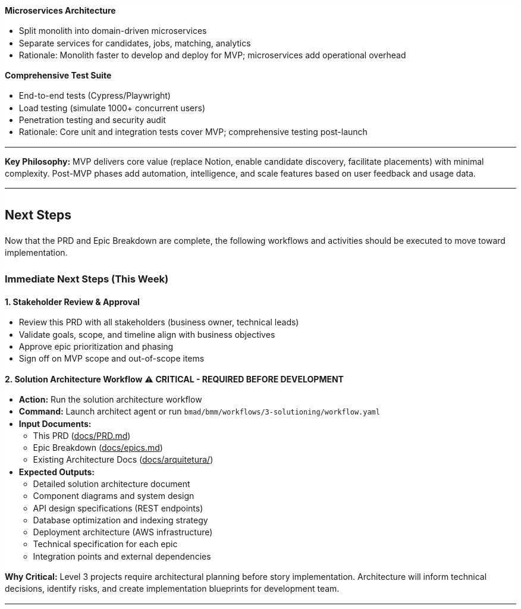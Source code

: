 **Microservices Architecture**
- Split monolith into domain-driven microservices
- Separate services for candidates, jobs, matching, analytics
- Rationale: Monolith faster to develop and deploy for MVP; microservices add operational overhead

**Comprehensive Test Suite**
- End-to-end tests (Cypress/Playwright)
- Load testing (simulate 1000+ concurrent users)
- Penetration testing and security audit
- Rationale: Core unit and integration tests cover MVP; comprehensive testing post-launch

---

**Key Philosophy:** MVP delivers core value (replace Notion, enable candidate discovery, facilitate placements) with minimal complexity. Post-MVP phases add automation, intelligence, and scale features based on user feedback and usage data.

---

## Next Steps

Now that the PRD and Epic Breakdown are complete, the following workflows and activities should be executed to move toward implementation.

### Immediate Next Steps (This Week)

**1. Stakeholder Review & Approval**
- Review this PRD with all stakeholders (business owner, technical leads)
- Validate goals, scope, and timeline align with business objectives
- Approve epic prioritization and phasing
- Sign off on MVP scope and out-of-scope items

**2. Solution Architecture Workflow** ⚠️ **CRITICAL - REQUIRED BEFORE DEVELOPMENT**
- **Action:** Run the solution architecture workflow
- **Command:** Launch architect agent or run `bmad/bmm/workflows/3-solutioning/workflow.yaml`
- **Input Documents:**
  - This PRD ([docs/PRD.md](./PRD.md))
  - Epic Breakdown ([docs/epics.md](./epics.md))
  - Existing Architecture Docs ([docs/arquitetura/](./arquitetura/))
- **Expected Outputs:**
  - Detailed solution architecture document
  - Component diagrams and system design
  - API design specifications (REST endpoints)
  - Database optimization and indexing strategy
  - Deployment architecture (AWS infrastructure)
  - Technical specification for each epic
  - Integration points and external dependencies

**Why Critical:** Level 3 projects require architectural planning before story implementation. Architecture will inform technical decisions, identify risks, and create implementation blueprints for development team.

---
